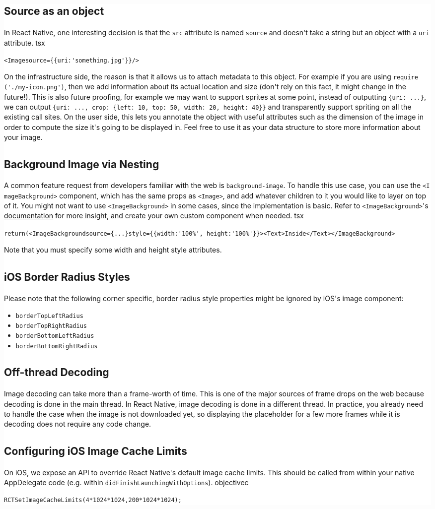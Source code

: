## Source as an object[​](https://reactnative.dev/docs/images#source-as-an-object "Direct link to Source as an object")
In React Native, one interesting decision is that the `src` attribute is named `source` and doesn't take a string but an object with a `uri` attribute.
tsx
```
<Imagesource={{uri:'something.jpg'}}/>
```

On the infrastructure side, the reason is that it allows us to attach metadata to this object. For example if you are using `require('./my-icon.png')`, then we add information about its actual location and size (don't rely on this fact, it might change in the future!). This is also future proofing, for example we may want to support sprites at some point, instead of outputting `{uri: ...}`, we can output `{uri: ..., crop: {left: 10, top: 50, width: 20, height: 40}}` and transparently support spriting on all the existing call sites.
On the user side, this lets you annotate the object with useful attributes such as the dimension of the image in order to compute the size it's going to be displayed in. Feel free to use it as your data structure to store more information about your image.
## Background Image via Nesting[​](https://reactnative.dev/docs/images#background-image-via-nesting "Direct link to Background Image via Nesting")
A common feature request from developers familiar with the web is `background-image`. To handle this use case, you can use the `<ImageBackground>` component, which has the same props as `<Image>`, and add whatever children to it you would like to layer on top of it.
You might not want to use `<ImageBackground>` in some cases, since the implementation is basic. Refer to `<ImageBackground>`'s [documentation](https://reactnative.dev/docs/imagebackground) for more insight, and create your own custom component when needed.
tsx
```
return(<ImageBackgroundsource={...}style={{width:'100%', height:'100%'}}><Text>Inside</Text></ImageBackground>
```

Note that you must specify some width and height style attributes.
## iOS Border Radius Styles[​](https://reactnative.dev/docs/images#ios-border-radius-styles "Direct link to iOS Border Radius Styles")
Please note that the following corner specific, border radius style properties might be ignored by iOS's image component:
  * `borderTopLeftRadius`
  * `borderTopRightRadius`
  * `borderBottomLeftRadius`
  * `borderBottomRightRadius`


## Off-thread Decoding[​](https://reactnative.dev/docs/images#off-thread-decoding "Direct link to Off-thread Decoding")
Image decoding can take more than a frame-worth of time. This is one of the major sources of frame drops on the web because decoding is done in the main thread. In React Native, image decoding is done in a different thread. In practice, you already need to handle the case when the image is not downloaded yet, so displaying the placeholder for a few more frames while it is decoding does not require any code change.
## Configuring iOS Image Cache Limits[​](https://reactnative.dev/docs/images#configuring-ios-image-cache-limits "Direct link to Configuring iOS Image Cache Limits")
On iOS, we expose an API to override React Native's default image cache limits. This should be called from within your native AppDelegate code (e.g. within `didFinishLaunchingWithOptions`).
objectivec
```
RCTSetImageCacheLimits(4*1024*1024,200*1024*1024);
```
